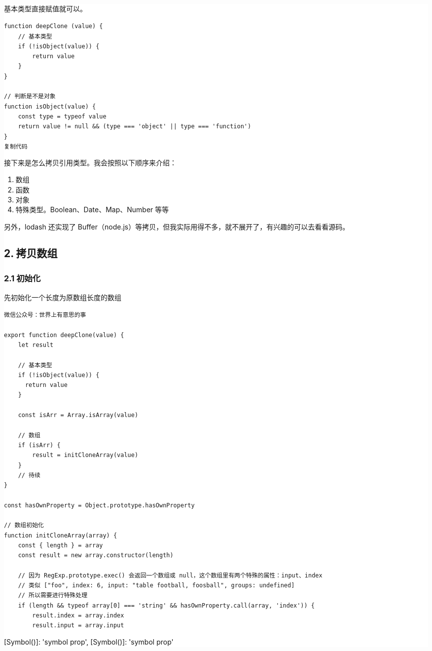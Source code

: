 基本类型直接赋值就可以。

```
function deepClone (value) {
    // 基本类型
    if (!isObject(value)) {
        return value
    }
}

// 判断是不是对象
function isObject(value) {
    const type = typeof value
    return value != null && (type === 'object' || type === 'function')
}
复制代码
```

接下来是怎么拷贝引用类型。我会按照以下顺序来介绍：

1. 数组
2. 函数
3. 对象
4. 特殊类型。Boolean、Date、Map、Number 等等

另外，lodash 还实现了 Buffer（node.js）等拷贝，但我实际用得不多，就不展开了，有兴趣的可以去看看源码。

## 2. 拷贝数组

### 2.1 初始化

先初始化一个长度为原数组长度的数组

```
微信公众号：世界上有意思的事

export function deepClone(value) {
    let result

    // 基本类型
    if (!isObject(value)) {
      return value
    }

    const isArr = Array.isArray(value)
    
    // 数组
    if (isArr) {
        result = initCloneArray(value)
    }
    // 待续
}

const hasOwnProperty = Object.prototype.hasOwnProperty

// 数组初始化
function initCloneArray(array) {
    const { length } = array
    const result = new array.constructor(length)

    // 因为 RegExp.prototype.exec() 会返回一个数组或 null，这个数组里有两个特殊的属性：input、index
    // 类似 ["foo", index: 6, input: "table football, foosball", groups: undefined]
    // 所以需要进行特殊处理
    if (length && typeof array[0] === 'string' && hasOwnProperty.call(array, 'index')) {
        result.index = array.index
        result.input = array.input
```

  [Symbol()]: 'symbol prop',
  [Symbol()]: 'symbol prop'